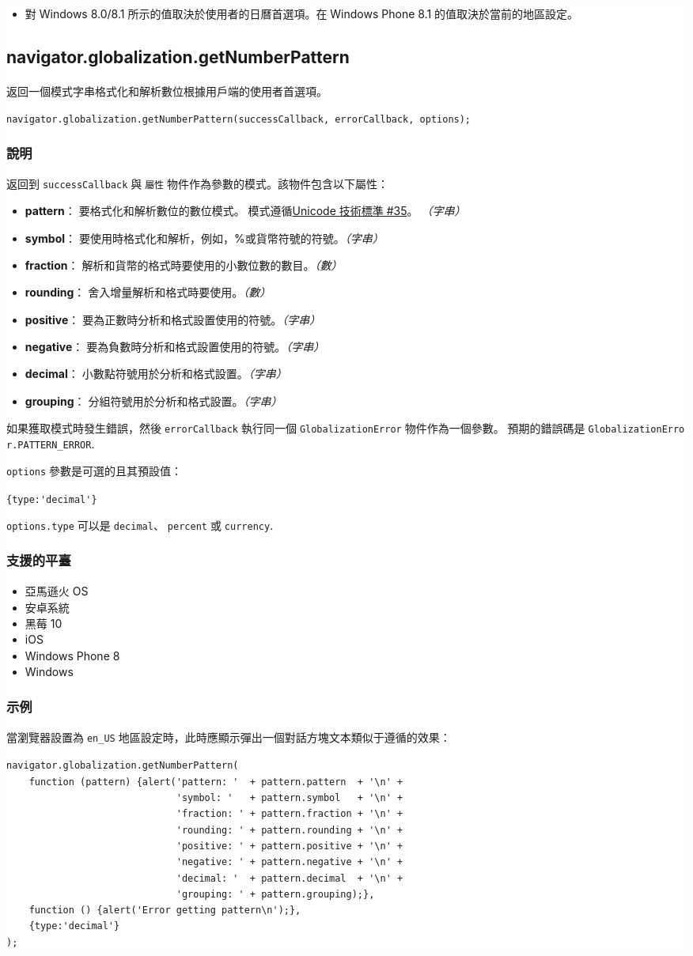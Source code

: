*   對 Windows 8.0/8.1 所示的值取決於使用者的日曆首選項。在 Windows Phone 8.1 的值取決於當前的地區設定。

## navigator.globalization.getNumberPattern

返回一個模式字串格式化和解析數位根據用戶端的使用者首選項。

    navigator.globalization.getNumberPattern(successCallback, errorCallback, options);
    

### 說明

返回到 `successCallback` 與 `屬性` 物件作為參數的模式。該物件包含以下屬性：

*   **pattern**： 要格式化和解析數位的數位模式。 模式遵循[Unicode 技術標準 #35][2]。 *（字串）*

*   **symbol**： 要使用時格式化和解析，例如，%或貨幣符號的符號。*（字串）*

*   **fraction**： 解析和貨幣的格式時要使用的小數位數的數目。*（數）*

*   **rounding**： 舍入增量解析和格式時要使用。*（數）*

*   **positive**： 要為正數時分析和格式設置使用的符號。*（字串）*

*   **negative**： 要為負數時分析和格式設置使用的符號。*（字串）*

*   **decimal**： 小數點符號用於分析和格式設置。*（字串）*

*   **grouping**： 分組符號用於分析和格式設置。*（字串）*

如果獲取模式時發生錯誤，然後 `errorCallback` 執行同一個 `GlobalizationError` 物件作為一個參數。 預期的錯誤碼是 `GlobalizationError.PATTERN_ERROR`.

`options` 參數是可選的且其預設值：

    {type:'decimal'}
    

`options.type` 可以是 `decimal`、 `percent` 或 `currency`.

### 支援的平臺

*   亞馬遜火 OS
*   安卓系統
*   黑莓 10
*   iOS
*   Windows Phone 8
*   Windows

### 示例

當瀏覽器設置為 `en_US` 地區設定時，此時應顯示彈出一個對話方塊文本類似于遵循的效果：

    navigator.globalization.getNumberPattern(
        function (pattern) {alert('pattern: '  + pattern.pattern  + '\n' +
                                  'symbol: '   + pattern.symbol   + '\n' +
                                  'fraction: ' + pattern.fraction + '\n' +
                                  'rounding: ' + pattern.rounding + '\n' +
                                  'positive: ' + pattern.positive + '\n' +
                                  'negative: ' + pattern.negative + '\n' +
                                  'decimal: '  + pattern.decimal  + '\n' +
                                  'grouping: ' + pattern.grouping);},
        function () {alert('Error getting pattern\n');},
        {type:'decimal'}
    );
    

 [1]: http://demo.icu-project.org/icu-bin/locexp?d_=en_US&_=en_US
 [2]: http://unicode.org/reports/tr35/tr35-4.html